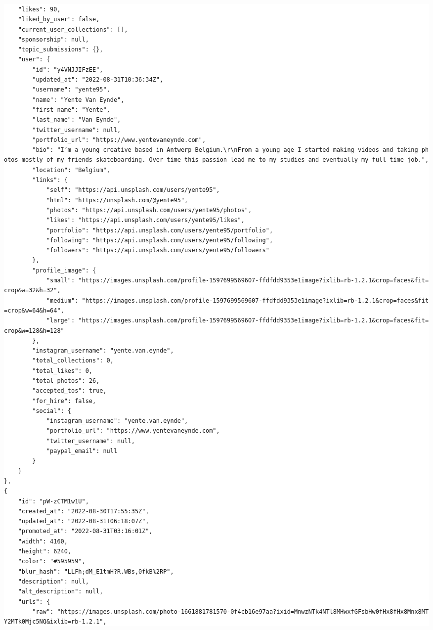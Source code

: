         "likes": 90,
        "liked_by_user": false,
        "current_user_collections": [],
        "sponsorship": null,
        "topic_submissions": {},
        "user": {
            "id": "y4VNJJIFzEE",
            "updated_at": "2022-08-31T10:36:34Z",
            "username": "yente95",
            "name": "Yente Van Eynde",
            "first_name": "Yente",
            "last_name": "Van Eynde",
            "twitter_username": null,
            "portfolio_url": "https://www.yentevaneynde.com",
            "bio": "I’m a young creative based in Antwerp Belgium.\r\nFrom a young age I started making videos and taking photos mostly of my friends skateboarding. Over time this passion lead me to my studies and eventually my full time job.",
            "location": "Belgium",
            "links": {
                "self": "https://api.unsplash.com/users/yente95",
                "html": "https://unsplash.com/@yente95",
                "photos": "https://api.unsplash.com/users/yente95/photos",
                "likes": "https://api.unsplash.com/users/yente95/likes",
                "portfolio": "https://api.unsplash.com/users/yente95/portfolio",
                "following": "https://api.unsplash.com/users/yente95/following",
                "followers": "https://api.unsplash.com/users/yente95/followers"
            },
            "profile_image": {
                "small": "https://images.unsplash.com/profile-1597699569607-ffdfdd9353e1image?ixlib=rb-1.2.1&crop=faces&fit=crop&w=32&h=32",
                "medium": "https://images.unsplash.com/profile-1597699569607-ffdfdd9353e1image?ixlib=rb-1.2.1&crop=faces&fit=crop&w=64&h=64",
                "large": "https://images.unsplash.com/profile-1597699569607-ffdfdd9353e1image?ixlib=rb-1.2.1&crop=faces&fit=crop&w=128&h=128"
            },
            "instagram_username": "yente.van.eynde",
            "total_collections": 0,
            "total_likes": 0,
            "total_photos": 26,
            "accepted_tos": true,
            "for_hire": false,
            "social": {
                "instagram_username": "yente.van.eynde",
                "portfolio_url": "https://www.yentevaneynde.com",
                "twitter_username": null,
                "paypal_email": null
            }
        }
    },
    {
        "id": "pW-zCTM1w1U",
        "created_at": "2022-08-30T17:55:35Z",
        "updated_at": "2022-08-31T06:18:07Z",
        "promoted_at": "2022-08-31T03:16:01Z",
        "width": 4160,
        "height": 6240,
        "color": "#595959",
        "blur_hash": "LLFh;dM_E1tmH?R.WBs,0fkB%2RP",
        "description": null,
        "alt_description": null,
        "urls": {
            "raw": "https://images.unsplash.com/photo-1661881781570-0f4cb16e97aa?ixid=MnwzNTk4NTl8MHwxfGFsbHw0fHx8fHx8Mnx8MTY2MTk0Mjc5NQ&ixlib=rb-1.2.1",